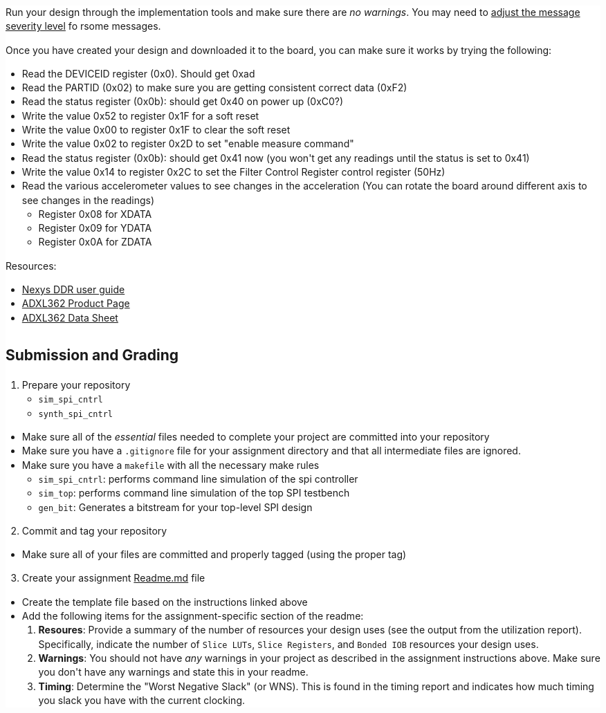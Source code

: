 Run your design through the implementation tools and make sure there are *no warnings*. 
You may need to [adjust the message severity level](../resources/vivado_command_line.md#adjusting-message-severity-levels) fo rsome messages.

Once you have created your design and downloaded it to the board, you can make sure it works by trying the following:

  * Read the DEVICEID register (0x0). Should get 0xad
  * Read the PARTID (0x02) to make sure you are getting consistent correct data (0xF2)
  * Read the status register (0x0b): should get 0x40 on power up (0xC0?)
  * Write the value 0x52 to register 0x1F for a soft reset
  * Write the value 0x00 to register 0x1F to clear the soft reset
  * Write the value 0x02 to register 0x2D to set "enable measure command"
  * Read the status register (0x0b): should get 0x41 now (you won't get any readings until the status is set to 0x41)
  * Write the value 0x14 to register 0x2C to set the Filter Control Register control register (50Hz)
  * Read the various accelerometer values to see changes in the acceleration (You can rotate the board around different axis to see changes in the readings)
    * Register 0x08 for XDATA
    * Register 0x09 for YDATA
    * Register 0x0A for ZDATA
                                      
Resources:
  * [Nexys DDR user guide](https://digilent.com/reference/_media/reference/programmable-logic/nexys-4-ddr/nexys4ddr_rm.pdf)
  * [ADXL362 Product Page](https://www.analog.com/en/products/adxl362.html)
  * [ADXL362 Data Sheet](https://www.analog.com/media/en/technical-documentation/data-sheets/ADXL362.pdf)


## Submission and Grading

1. Prepare your repository
    * `sim_spi_cntrl`
    * `synth_spi_cntrl`

  * Make sure all of the _essential_ files needed to complete your project are committed into your repository
  * Make sure you have a  `.gitignore` file for your assignment directory and that all intermediate files are ignored.
  * Make sure you have a `makefile` with all the necessary make rules
    * `sim_spi_cntrl`: performs command line simulation of the spi controller
    * `sim_top`: performs command line simulation of the top SPI testbench
    * `gen_bit`: Generates a bitstream for your top-level SPI design
2. Commit and tag your repository
  * Make sure all of your files are committed and properly tagged (using the proper tag)
3. Create your assignment [Readme.md](../resources/assignment_mechanics.md#assignment-submission) file
  * Create the template file based on the instructions linked above
  * Add the following items for the assignment-specific section of the readme:
    1. **Resoures**: Provide a summary of the number of resources your design uses (see the output from the utilization report). Specifically, indicate the number of `Slice LUTs`, `Slice Registers`, and `Bonded IOB` resources your design uses.
    2. **Warnings**: You should not have _any_ warnings in your project as described in the assignment instructions above. Make sure you don't have any warnings and state this in your readme.
    3. **Timing**: Determine the "Worst Negative Slack" (or WNS). This is found in the timing report and indicates how much timing you slack you have with the current clocking.



